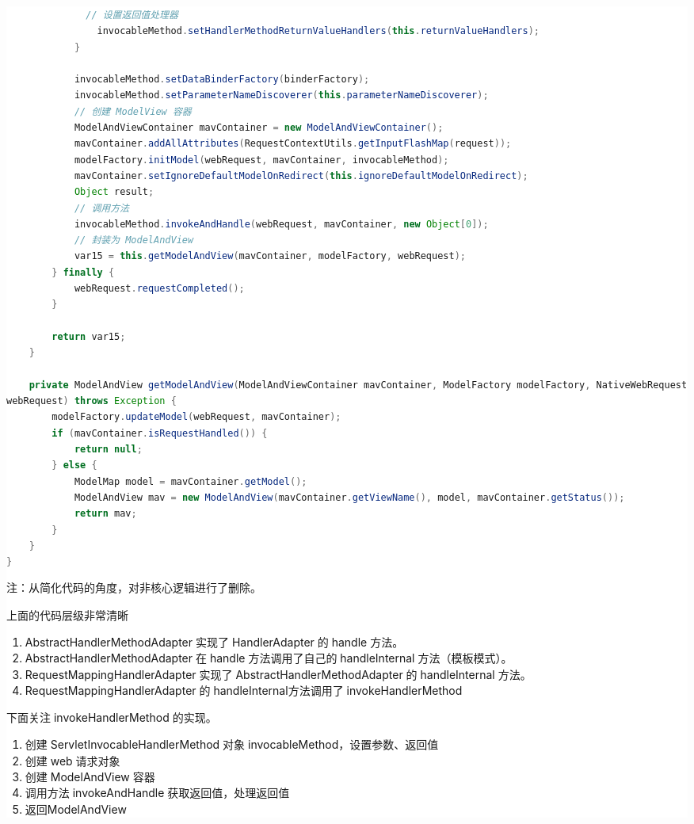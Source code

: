 ```java
              // 设置返回值处理器
                invocableMethod.setHandlerMethodReturnValueHandlers(this.returnValueHandlers);
            }

            invocableMethod.setDataBinderFactory(binderFactory);
            invocableMethod.setParameterNameDiscoverer(this.parameterNameDiscoverer);
            // 创建 ModelView 容器
            ModelAndViewContainer mavContainer = new ModelAndViewContainer();
            mavContainer.addAllAttributes(RequestContextUtils.getInputFlashMap(request));
            modelFactory.initModel(webRequest, mavContainer, invocableMethod);
            mavContainer.setIgnoreDefaultModelOnRedirect(this.ignoreDefaultModelOnRedirect);
            Object result;
            // 调用方法
            invocableMethod.invokeAndHandle(webRequest, mavContainer, new Object[0]);
            // 封装为 ModelAndView
            var15 = this.getModelAndView(mavContainer, modelFactory, webRequest);
        } finally {
            webRequest.requestCompleted();
        }

        return var15;
    }

    private ModelAndView getModelAndView(ModelAndViewContainer mavContainer, ModelFactory modelFactory, NativeWebRequest webRequest) throws Exception {
        modelFactory.updateModel(webRequest, mavContainer);
        if (mavContainer.isRequestHandled()) {
            return null;
        } else {
            ModelMap model = mavContainer.getModel();
            ModelAndView mav = new ModelAndView(mavContainer.getViewName(), model, mavContainer.getStatus());
            return mav;
        }
    }
}
```

注：从简化代码的角度，对非核心逻辑进行了删除。

上面的代码层级非常清晰

1. AbstractHandlerMethodAdapter 实现了 HandlerAdapter 的 handle 方法。
2. AbstractHandlerMethodAdapter 在 handle 方法调用了自己的 handleInternal 方法（模板模式）。
3. RequestMappingHandlerAdapter 实现了 AbstractHandlerMethodAdapter 的 handleInternal 方法。
4. RequestMappingHandlerAdapter 的 handleInternal方法调用了 invokeHandlerMethod



下面关注 invokeHandlerMethod 的实现。

1. 创建 ServletInvocableHandlerMethod 对象 invocableMethod，设置参数、返回值
2. 创建 web 请求对象
3. 创建 ModelAndView 容器
4. 调用方法 invokeAndHandle 获取返回值，处理返回值
5. 返回ModelAndView
